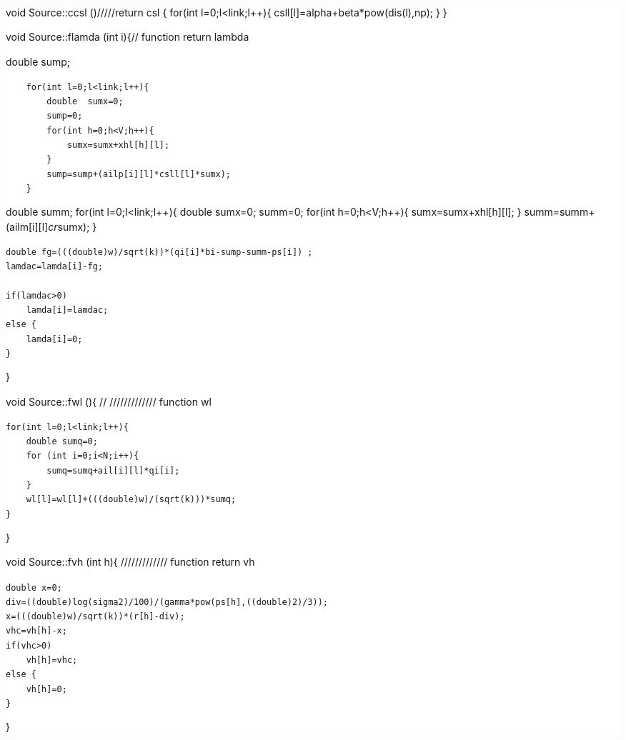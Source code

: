 void Source::ccsl ()/////return csl
{
 for(int l=0;l<link;l++){
    csll[l]=alpha+beta*pow(dis(l),np);
    }
}

void Source::flamda (int i){// function return lambda

double sump;

        for(int l=0;l<link;l++){
            double  sumx=0;
            sump=0;
            for(int h=0;h<V;h++){
                sumx=sumx+xhl[h][l];
            }
            sump=sump+(ailp[i][l]*csll[l]*sumx);
        }
        
double summ;
        for(int l=0;l<link;l++){
            double  sumx=0;
            summ=0;
            for(int h=0;h<V;h++){
                sumx=sumx+xhl[h][l];
            }
            summ=summ+(ailm[i][l]*cr*sumx);
        }

    double fg=(((double)w)/sqrt(k))*(qi[i]*bi-sump-summ-ps[i]) ;
    lamdac=lamda[i]-fg;

    if(lamdac>0)
        lamda[i]=lamdac;
    else {
        lamda[i]=0;
    }
}


void Source::fwl (){  // ///////////// function wl

    for(int l=0;l<link;l++){
        double sumq=0;
        for (int i=0;i<N;i++){
            sumq=sumq+ail[i][l]*qi[i];
        }
        wl[l]=wl[l]+(((double)w)/(sqrt(k)))*sumq;
    }
}


void Source::fvh (int h){  ///////////// function return vh

    double x=0;
    div=((double)log(sigma2)/100)/(gamma*pow(ps[h],((double)2)/3));
    x=(((double)w)/sqrt(k))*(r[h]-div);
    vhc=vh[h]-x;
    if(vhc>0)
        vh[h]=vhc;
    else {
        vh[h]=0;
    }
}
